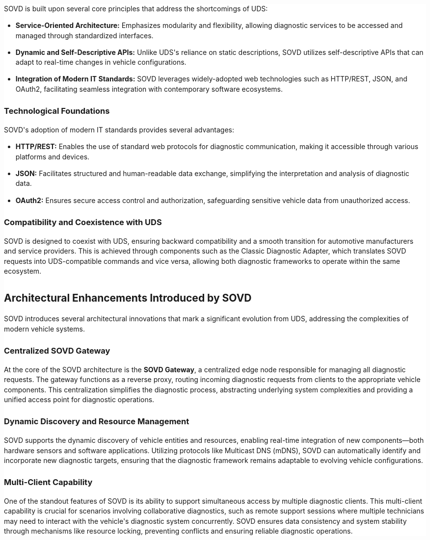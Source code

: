 SOVD is built upon several core principles that address the shortcomings of UDS:

- **Service-Oriented Architecture:** Emphasizes modularity and flexibility, allowing diagnostic services to be accessed and managed through standardized interfaces.
  
- **Dynamic and Self-Descriptive APIs:** Unlike UDS's reliance on static descriptions, SOVD utilizes self-descriptive APIs that can adapt to real-time changes in vehicle configurations.
  
- **Integration of Modern IT Standards:** SOVD leverages widely-adopted web technologies such as HTTP/REST, JSON, and OAuth2, facilitating seamless integration with contemporary software ecosystems.

### Technological Foundations

SOVD's adoption of modern IT standards provides several advantages:

- **HTTP/REST:** Enables the use of standard web protocols for diagnostic communication, making it accessible through various platforms and devices.
  
- **JSON:** Facilitates structured and human-readable data exchange, simplifying the interpretation and analysis of diagnostic data.
  
- **OAuth2:** Ensures secure access control and authorization, safeguarding sensitive vehicle data from unauthorized access.

### Compatibility and Coexistence with UDS

SOVD is designed to coexist with UDS, ensuring backward compatibility and a smooth transition for automotive manufacturers and service providers. This is achieved through components such as the Classic Diagnostic Adapter, which translates SOVD requests into UDS-compatible commands and vice versa, allowing both diagnostic frameworks to operate within the same ecosystem.

## Architectural Enhancements Introduced by SOVD

SOVD introduces several architectural innovations that mark a significant evolution from UDS, addressing the complexities of modern vehicle systems.

### Centralized SOVD Gateway

At the core of the SOVD architecture is the **SOVD Gateway**, a centralized edge node responsible for managing all diagnostic requests. The gateway functions as a reverse proxy, routing incoming diagnostic requests from clients to the appropriate vehicle components. This centralization simplifies the diagnostic process, abstracting underlying system complexities and providing a unified access point for diagnostic operations.

### Dynamic Discovery and Resource Management

SOVD supports the dynamic discovery of vehicle entities and resources, enabling real-time integration of new components—both hardware sensors and software applications. Utilizing protocols like Multicast DNS (mDNS), SOVD can automatically identify and incorporate new diagnostic targets, ensuring that the diagnostic framework remains adaptable to evolving vehicle configurations.

### Multi-Client Capability

One of the standout features of SOVD is its ability to support simultaneous access by multiple diagnostic clients. This multi-client capability is crucial for scenarios involving collaborative diagnostics, such as remote support sessions where multiple technicians may need to interact with the vehicle's diagnostic system concurrently. SOVD ensures data consistency and system stability through mechanisms like resource locking, preventing conflicts and ensuring reliable diagnostic operations.
